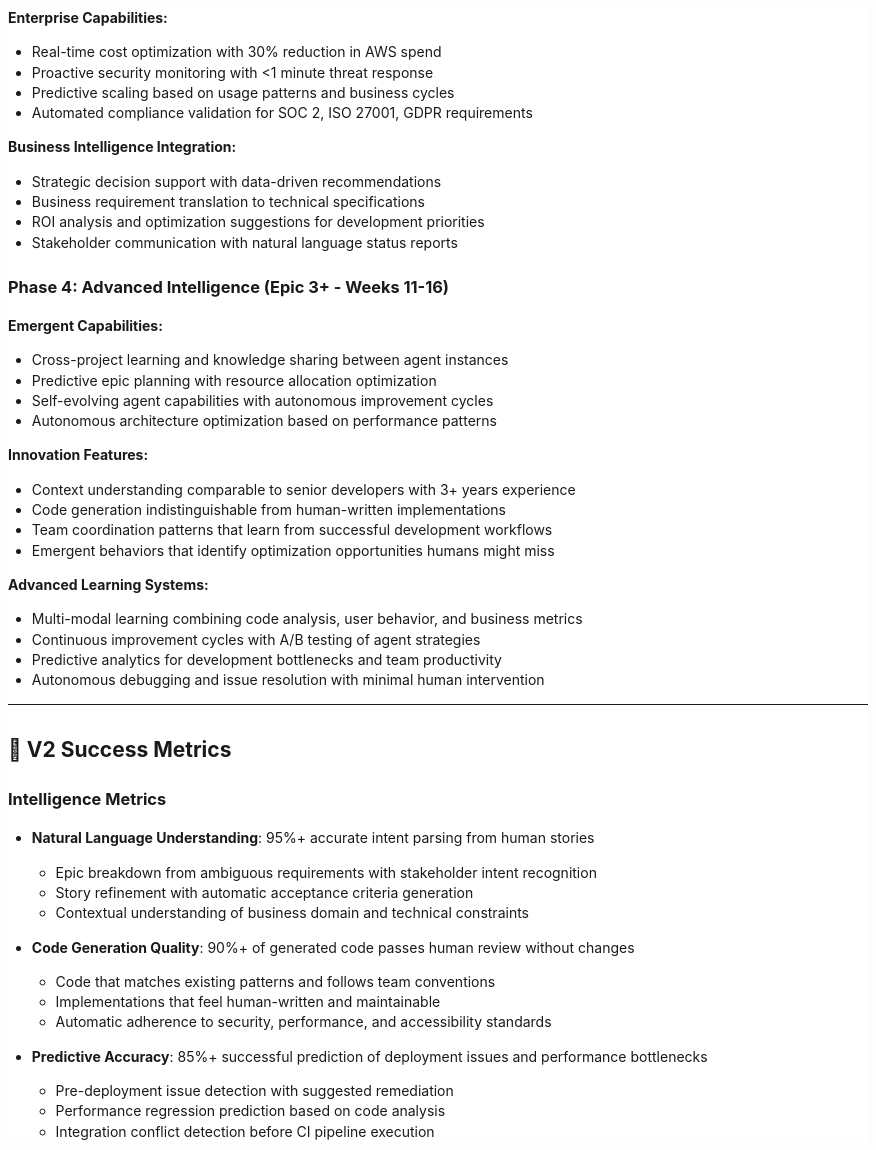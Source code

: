 **Enterprise Capabilities:**
- Real-time cost optimization with 30% reduction in AWS spend
- Proactive security monitoring with <1 minute threat response
- Predictive scaling based on usage patterns and business cycles
- Automated compliance validation for SOC 2, ISO 27001, GDPR requirements

**Business Intelligence Integration:**
- Strategic decision support with data-driven recommendations
- Business requirement translation to technical specifications
- ROI analysis and optimization suggestions for development priorities
- Stakeholder communication with natural language status reports

### Phase 4: Advanced Intelligence (Epic 3+ - Weeks 11-16)

**Emergent Capabilities:**
- Cross-project learning and knowledge sharing between agent instances
- Predictive epic planning with resource allocation optimization
- Self-evolving agent capabilities with autonomous improvement cycles
- Autonomous architecture optimization based on performance patterns

**Innovation Features:**
- Context understanding comparable to senior developers with 3+ years experience
- Code generation indistinguishable from human-written implementations
- Team coordination patterns that learn from successful development workflows
- Emergent behaviors that identify optimization opportunities humans might miss

**Advanced Learning Systems:**
- Multi-modal learning combining code analysis, user behavior, and business metrics
- Continuous improvement cycles with A/B testing of agent strategies
- Predictive analytics for development bottlenecks and team productivity
- Autonomous debugging and issue resolution with minimal human intervention

---

## 🔬 V2 Success Metrics

### Intelligence Metrics

- **Natural Language Understanding**: 95%+ accurate intent parsing from human stories
  - Epic breakdown from ambiguous requirements with stakeholder intent recognition
  - Story refinement with automatic acceptance criteria generation
  - Contextual understanding of business domain and technical constraints

- **Code Generation Quality**: 90%+ of generated code passes human review without changes
  - Code that matches existing patterns and follows team conventions
  - Implementations that feel human-written and maintainable
  - Automatic adherence to security, performance, and accessibility standards

- **Predictive Accuracy**: 85%+ successful prediction of deployment issues and performance bottlenecks
  - Pre-deployment issue detection with suggested remediation
  - Performance regression prediction based on code analysis
  - Integration conflict detection before CI pipeline execution
